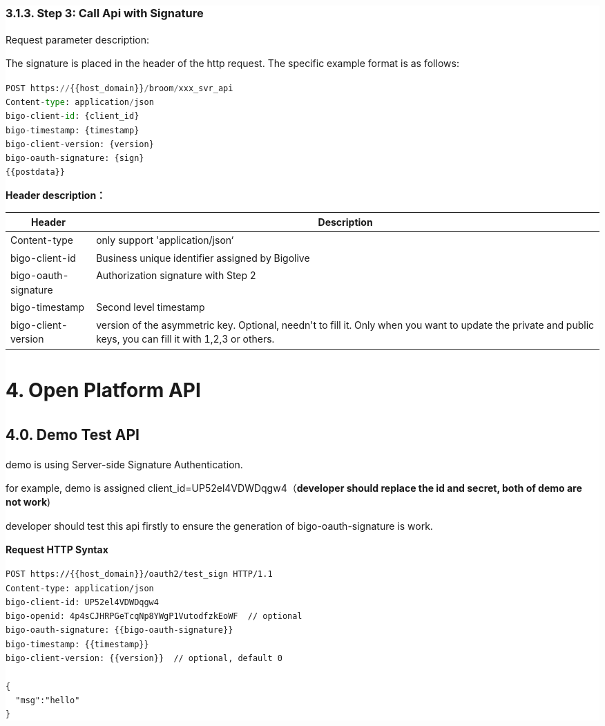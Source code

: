 
### 3.1.3. Step 3: Call Api with Signature

Request parameter description:

The signature is placed in the header of the http request. The specific example format is as follows: 

```python
POST https://{{host_domain}}/broom/xxx_svr_api
Content-type: application/json
bigo-client-id: {client_id}
bigo-timestamp: {timestamp}
bigo-client-version: {version}
bigo-oauth-signature: {sign}
{{postdata}}
```

**Header description：**

| **Header**           | **Description**                                              |
| -------------------- | ------------------------------------------------------------ |
| Content-type         | only support 'application/json‘                              |
| bigo-client-id       | Business unique identifier assigned by Bigolive              |
| bigo-oauth-signature | Authorization signature with Step 2                          |
| bigo-timestamp       | Second level timestamp                                       |
| bigo-client-version  | version of the asymmetric key. Optional, needn't to fill it. Only when you want to update the private and public keys, you can fill it with 1,2,3 or others. |

# 4. Open Platform API

## 4.0. Demo Test API

demo is using Server-side Signature Authentication.

for example, demo is assigned client_id=UP52el4VDWDqgw4（**developer should replace the id and secret, both of demo are not work**)

developer should test this api firstly to ensure the generation of bigo-oauth-signature is work.



**Request HTTP Syntax**

```
POST https://{{host_domain}}/oauth2/test_sign HTTP/1.1
Content-type: application/json
bigo-client-id: UP52el4VDWDqgw4
bigo-openid: 4p4sCJHRPGeTcqNp8YWgP1VutodfzkEoWF  // optional
bigo-oauth-signature: {{bigo-oauth-signature}}
bigo-timestamp: {{timestamp}}
bigo-client-version: {{version}}  // optional, default 0

{
  "msg":"hello"
}
```
